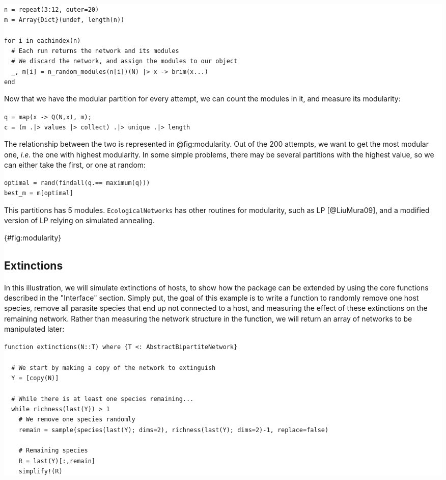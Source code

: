 ~~~~{.julia}
n = repeat(3:12, outer=20)
m = Array{Dict}(undef, length(n))

for i in eachindex(n)
  # Each run returns the network and its modules
  # We discard the network, and assign the modules to our object
  _, m[i] = n_random_modules(n[i])(N) |> x -> brim(x...)
end
~~~~~~~~~~~~~





Now that we have the modular partition for every attempt, we can count the
modules in it, and measure its modularity:

~~~~{.julia}
q = map(x -> Q(N,x), m);
c = (m .|> values |> collect) .|> unique .|> length
~~~~~~~~~~~~~





The relationship between the two is represented in @fig:modularity. Out of the
200 attempts, we want to get the most modular one, *i.e.* the one with
highest modularity. In some simple problems, there may be several partitions
with the highest value, so we can either take the first, or one at random:

~~~~{.julia}
optimal = rand(findall(q.== maximum(q)))
best_m = m[optimal]
~~~~~~~~~~~~~





This partitions has 5 modules. `EcologicalNetworks` has other
routines for modularity, such as LP [@LiuMura09], and a modified version of LP
relying on simulated annealing.




![Left, relationship between the number of modules in the optimized partition and its modularity. Right, representation of the network where every node is colored according to the module it belongs to in the optimal partition.](figures/modularity.pdf){#fig:modularity}

## Extinctions

In this illustration, we will simulate extinctions of hosts, to show how the
package can be extended by using the core functions described in the "Interface"
section. Simply put, the goal of this example is to write a function to randomly
remove one host species, remove all parasite species that end up not connected
to a host, and measuring the effect of these extinctions on the remaining
network. Rather than measuring the network structure in the function, we will
return an array of networks to be manipulated later:

~~~~{.julia}
function extinctions(N::T) where {T <: AbstractBipartiteNetwork}

  # We start by making a copy of the network to extinguish
  Y = [copy(N)]

  # While there is at least one species remaining...
  while richness(last(Y)) > 1
    # We remove one species randomly
    remain = sample(species(last(Y); dims=2), richness(last(Y); dims=2)-1, replace=false)

    # Remaining species
    R = last(Y)[:,remain]
    simplify!(R)
~~~~